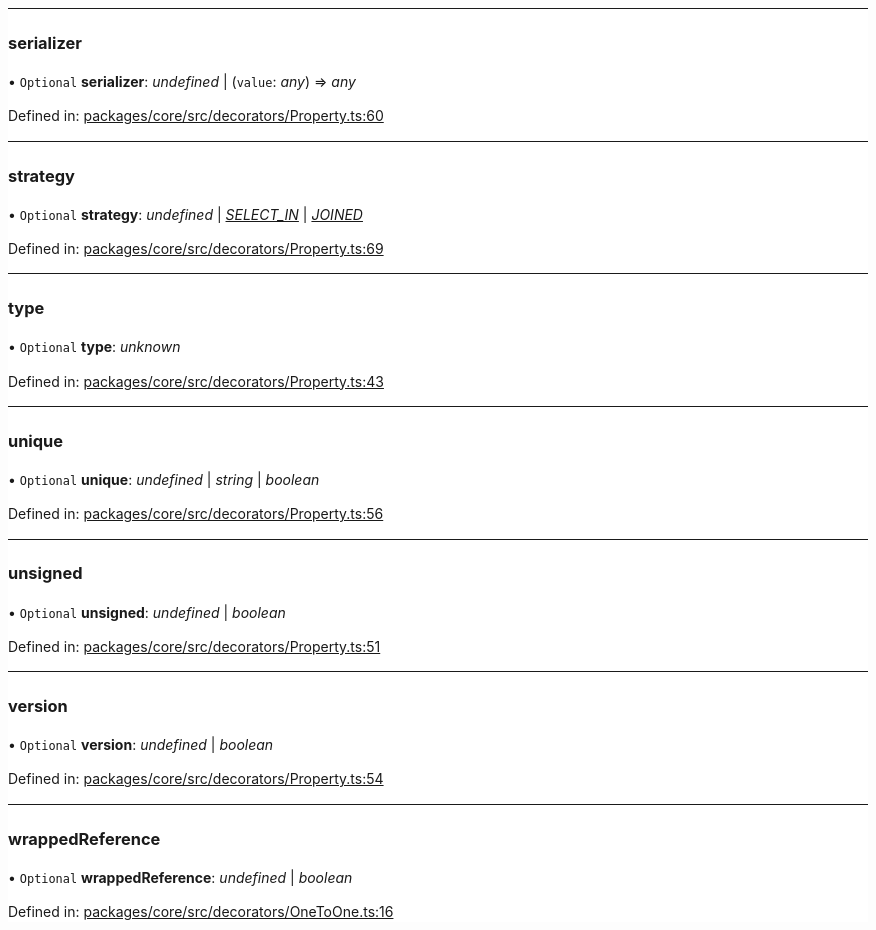 ___

### serializer

• `Optional` **serializer**: *undefined* \| (`value`: *any*) => *any*

Defined in: [packages/core/src/decorators/Property.ts:60](https://github.com/mikro-orm/mikro-orm/blob/969d4229bd/packages/core/src/decorators/Property.ts#L60)

___

### strategy

• `Optional` **strategy**: *undefined* \| [*SELECT\_IN*](../enums/core.loadstrategy.md#select_in) \| [*JOINED*](../enums/core.loadstrategy.md#joined)

Defined in: [packages/core/src/decorators/Property.ts:69](https://github.com/mikro-orm/mikro-orm/blob/969d4229bd/packages/core/src/decorators/Property.ts#L69)

___

### type

• `Optional` **type**: *unknown*

Defined in: [packages/core/src/decorators/Property.ts:43](https://github.com/mikro-orm/mikro-orm/blob/969d4229bd/packages/core/src/decorators/Property.ts#L43)

___

### unique

• `Optional` **unique**: *undefined* \| *string* \| *boolean*

Defined in: [packages/core/src/decorators/Property.ts:56](https://github.com/mikro-orm/mikro-orm/blob/969d4229bd/packages/core/src/decorators/Property.ts#L56)

___

### unsigned

• `Optional` **unsigned**: *undefined* \| *boolean*

Defined in: [packages/core/src/decorators/Property.ts:51](https://github.com/mikro-orm/mikro-orm/blob/969d4229bd/packages/core/src/decorators/Property.ts#L51)

___

### version

• `Optional` **version**: *undefined* \| *boolean*

Defined in: [packages/core/src/decorators/Property.ts:54](https://github.com/mikro-orm/mikro-orm/blob/969d4229bd/packages/core/src/decorators/Property.ts#L54)

___

### wrappedReference

• `Optional` **wrappedReference**: *undefined* \| *boolean*

Defined in: [packages/core/src/decorators/OneToOne.ts:16](https://github.com/mikro-orm/mikro-orm/blob/969d4229bd/packages/core/src/decorators/OneToOne.ts#L16)
